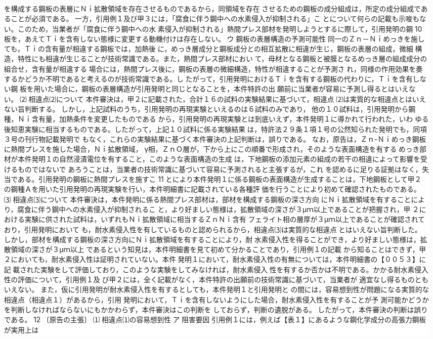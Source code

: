 を構成する鋼板の表層にＮｉ拡散領域を存在させるものであるから，同領域を存在
させるための鋼板の成分組成は，所定の成分組成であることが必須である。 
一方，引用例１及び甲３には，「腐食に伴う鋼中への水素侵入が抑制される」こ
とについて何らの記載も示唆もない。このため，当業者が「腐食に伴う鋼中への水
素侵入が抑制される」熱間プレス部材を発明しようとするに際して，引用発明の鋼
 10 
板を，あえてＴｉを含有しない態様に変更する動機付けは存在しない。 
ウ 鋼板の表層構造の予測可能性 
同一のＺｎ－Ｎｉめっきを施しても，Ｔｉの含有量が相違する鋼板では，加熱後
に，めっき層成分と鋼板成分との相互拡散に相違が生じ，鋼板の表層の組成，微細
構造，特性にも相違が生じることが技術常識である。また，熱間プレス部材におい
て，母材となる鋼板と被膜となるめっき層の組成成分の組合せ，含有量が相違する
場合には，熱間プレス後に，鋼板の表層の微細構造，特性が相違することが予測さ
れ，同様の作用効果を奏するかどうか不明であると考えるのが技術常識である。し
たがって，引用発明におけるＴｉを含有する鋼板の代わりに，Ｔｉを含有しない鋼
板を用いた場合に，鋼板の表層構造が引用発明と同じとなることを，本件特許の出
願前に当業者が容易に予測し得るとはいえない。 
⑵ 相違点⑵について 
本件審決は，甲２に記載された，合計１６の試料の実験結果に基づいて，相違点
⑵は実質的な相違点とはいえない旨判断する。 
しかし，上記試料のうち，引用発明の再現実験といえるのは６試料のみであり，
他の１０試料は，引用発明から鋼種，Ｎｉ含有量，加熱条件を変更したものである
から，引用発明の再現実験とは到底いえず，本件発明１に導かれて行われた，いわ
ゆる後知恵実験に相当するものである。したがって，上記１０試料に係る実験結果
は，特許法２９条１項１号の公然知られた発明でも，同項３号の刊行物記載発明で
もなく，これらの実験結果に基づく本件審決の上記判断は，誤りである。 
なお，原告は，Ｚｎ-Ｎｉめっき鋼板に熱間プレスを施した場合，Ｎｉ拡散領域，
γ相，ＺｎＯ層が，下から上にこの順番で形成され，そのような表面構造を有する
めっき部材が本件発明１の自然浸漬電位を有すること，このような表面構造の生成
は，下地鋼板の添加元素の組成の若干の相違によって影響を受けるものではないで
あろうことは，当業者の技術常識に基づいて容易に予測されると主張するが，これ
を認めるに足りる証拠はなく，失当である。引用発明の鋼板に熱間プレスを施すこ
 11 
とにより本件発明１に係る鋼板の表面構造が生成することは，下地鋼板として甲２
の鋼種Ａを用いた引用発明の再現実験を行い，本件明細書に記載されている各種評
価を行うことにより初めて確認されたものである。 
⑶ 相違点⑶について 
本件審決は，本件発明に係る熱間プレス部材は，部材を構成する鋼板の深さ方向
にＮｉ拡散領域を有することにより，腐食に伴う鋼中への水素侵入が抑制されるこ
と，より好ましい態様は，拡散領域の深さが３μｍ以上であることが把握され，甲
２における実験に供された試料は，いずれもＮｉ拡散領域に相当するＺｎＮｉ含有
フェライト相の層厚が３μｍ以上であることが確認されており，引用発明において
も，耐水素侵入性を有しているものと認められるから，相違点⑶は実質的な相違点
とはいえない旨判断した。 
しかし，部材を構成する鋼板の深さ方向にＮｉ拡散領域を有することにより，耐
水素侵入性を得ることができ，より好ましい態様は，拡散領域の深さが３μｍ以上
であるという知見は，本件明細書を見て初めて分かることであり，引用例１の記載
から知ることはできず，甲２においても，耐水素侵入性は証明されていない。本件
発明１において，耐水素侵入性の有無については，本件明細書の【００５３】に記
載された実験をして評価しており，このような実験をしてみなければ，耐水素侵入
性を有するか否かは不明である。かかる耐水素侵入性の評価について，引用例１及
び甲２には，全く記載がなく，本件特許の出願前の技術常識に基づいて，当業者が
適宜なし得るものともいえない。 
また，仮に引用発明が耐水素侵入性を有するとしても，本件発明１と引用発明と
の間には，容易想到性が問題になる実質的な相違点（相違点１）があるから，引用
発明において，Ｔｉを含有しないようにした場合，耐水素侵入性を有することが予
測可能かどうかを判断しなければならないにもかかわらず，本件審決はこの判断を
しておらず，判断の遺脱がある。 
したがって，本件審決の判断は誤りである。 
 12 
〔原告の主張〕 
⑴ 相違点⑴の容易想到性 
ア 阻害要因 
引用例１には，例えば【表１】にあるような鋼化学成分の高張力鋼板が実用上は